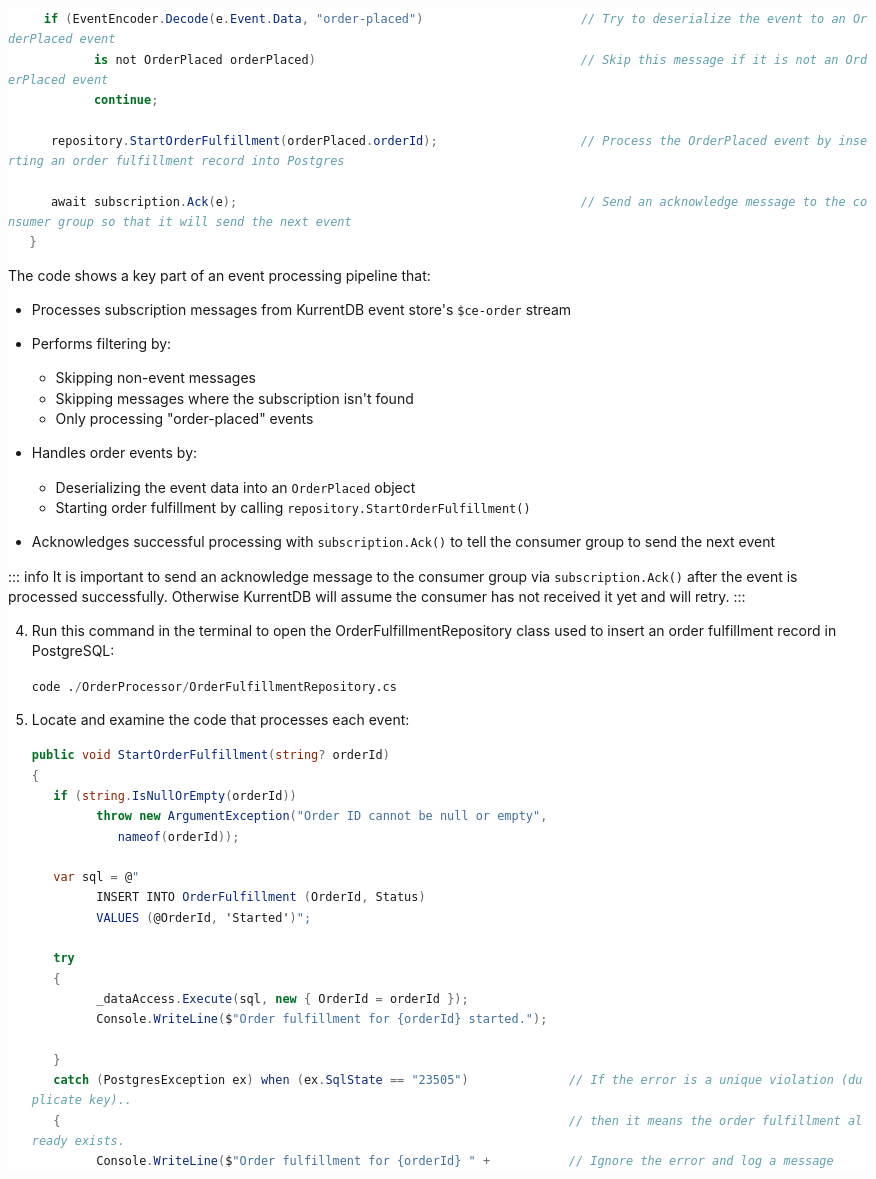    ```cs
        if (EventEncoder.Decode(e.Event.Data, "order-placed")                      // Try to deserialize the event to an OrderPlaced event
               is not OrderPlaced orderPlaced)                                     // Skip this message if it is not an OrderPlaced event
               continue;

         repository.StartOrderFulfillment(orderPlaced.orderId);                    // Process the OrderPlaced event by inserting an order fulfillment record into Postgres

         await subscription.Ack(e);                                                // Send an acknowledge message to the consumer group so that it will send the next event
      }
   ```

   The code shows a key part of an event processing pipeline that:

   - Processes subscription messages from KurrentDB event store's `$ce-order` stream

   - Performs filtering by:
      - Skipping non-event messages
      - Skipping messages where the subscription isn't found
      - Only processing "order-placed" events
   
   - Handles order events by:
      - Deserializing the event data into an `OrderPlaced` object
      - Starting order fulfillment by calling `repository.StartOrderFulfillment()`
   
   - Acknowledges successful processing with `subscription.Ack()` to tell the consumer group to send the next event

   ::: info
   It is important to send an acknowledge message to the consumer group via `subscription.Ack()` after the event is processed successfully. Otherwise KurrentDB will assume the consumer has not received it yet and will retry.
   :::

4. Run this command in the terminal to open the OrderFulfillmentRepository class used to insert an order fulfillment record in PostgreSQL:

   ```sql
   code ./OrderProcessor/OrderFulfillmentRepository.cs
   ```

5. Locate and examine the code that processes each event:

   ```cs
   public void StartOrderFulfillment(string? orderId)
   {
      if (string.IsNullOrEmpty(orderId))
            throw new ArgumentException("Order ID cannot be null or empty",
               nameof(orderId));

      var sql = @"
            INSERT INTO OrderFulfillment (OrderId, Status)
            VALUES (@OrderId, 'Started')";
      
      try
      {
            _dataAccess.Execute(sql, new { OrderId = orderId });
            Console.WriteLine($"Order fulfillment for {orderId} started.");

      }
      catch (PostgresException ex) when (ex.SqlState == "23505")              // If the error is a unique violation (duplicate key)..
      {                                                                       // then it means the order fulfillment already exists.
            Console.WriteLine($"Order fulfillment for {orderId} " +           // Ignore the error and log a message
   ```